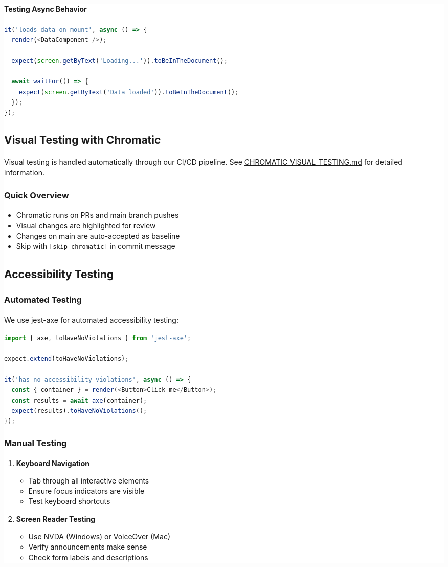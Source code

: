#### Testing Async Behavior

```javascript
it('loads data on mount', async () => {
  render(<DataComponent />);
  
  expect(screen.getByText('Loading...')).toBeInTheDocument();
  
  await waitFor(() => {
    expect(screen.getByText('Data loaded')).toBeInTheDocument();
  });
});
```

## Visual Testing with Chromatic

Visual testing is handled automatically through our CI/CD pipeline. See [CHROMATIC_VISUAL_TESTING.md](./CHROMATIC_VISUAL_TESTING.md) for detailed information.

### Quick Overview

- Chromatic runs on PRs and main branch pushes
- Visual changes are highlighted for review
- Changes on main are auto-accepted as baseline
- Skip with `[skip chromatic]` in commit message

## Accessibility Testing

### Automated Testing

We use jest-axe for automated accessibility testing:

```javascript
import { axe, toHaveNoViolations } from 'jest-axe';

expect.extend(toHaveNoViolations);

it('has no accessibility violations', async () => {
  const { container } = render(<Button>Click me</Button>);
  const results = await axe(container);
  expect(results).toHaveNoViolations();
});
```

### Manual Testing

1. **Keyboard Navigation**
   - Tab through all interactive elements
   - Ensure focus indicators are visible
   - Test keyboard shortcuts

2. **Screen Reader Testing**
   - Use NVDA (Windows) or VoiceOver (Mac)
   - Verify announcements make sense
   - Check form labels and descriptions
